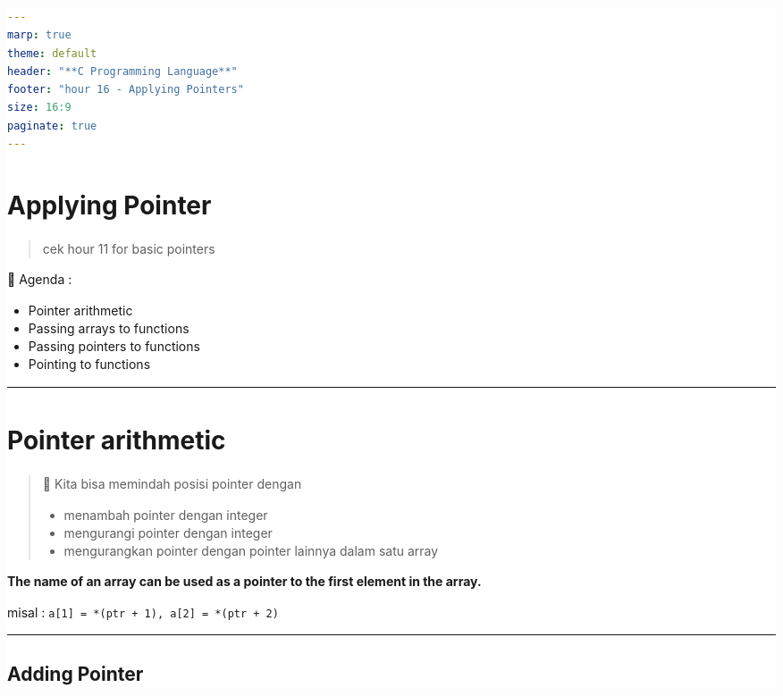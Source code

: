 ```yaml
---
marp: true
theme: default
header: "**C Programming Language**"
footer: "hour 16 - Applying Pointers"
size: 16:9
paginate: true
---
```


# Applying Pointer

> cek hour 11 for basic pointers

:calendar: Agenda :

- Pointer arithmetic
- Passing arrays to functions
- Passing pointers to functions
- Pointing to functions

---

# Pointer arithmetic

> :brain: Kita bisa memindah posisi pointer dengan
>
> - menambah pointer dengan integer
> - mengurangi pointer dengan integer
> - mengurangkan pointer dengan pointer lainnya dalam satu array

**The name of an array can be used as a pointer to the first element in the array.**

misal : `a[1] = *(ptr + 1), a[2] = *(ptr + 2)`

---

## Adding Pointer
